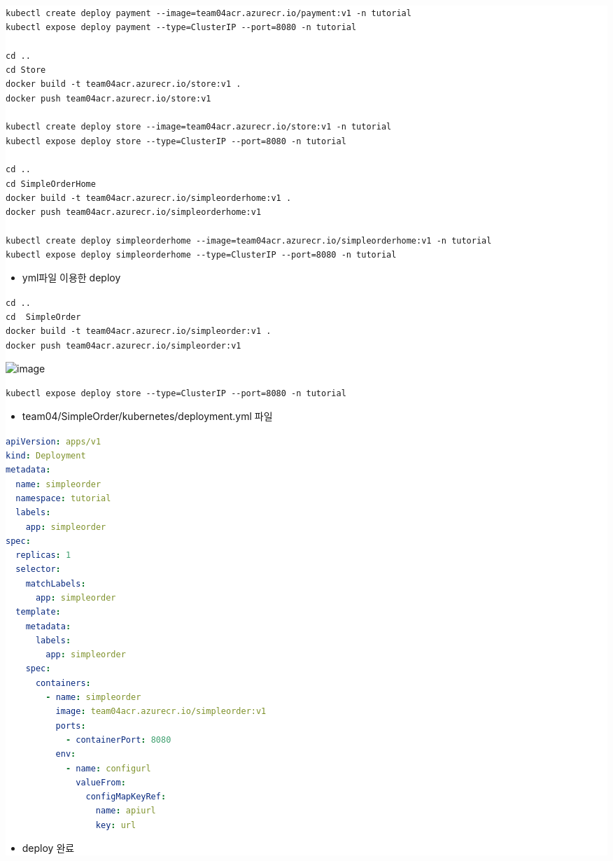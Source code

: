 ```
kubectl create deploy payment --image=team04acr.azurecr.io/payment:v1 -n tutorial
kubectl expose deploy payment --type=ClusterIP --port=8080 -n tutorial

cd ..
cd Store
docker build -t team04acr.azurecr.io/store:v1 .
docker push team04acr.azurecr.io/store:v1

kubectl create deploy store --image=team04acr.azurecr.io/store:v1 -n tutorial
kubectl expose deploy store --type=ClusterIP --port=8080 -n tutorial

cd ..
cd SimpleOrderHome
docker build -t team04acr.azurecr.io/simpleorderhome:v1 .
docker push team04acr.azurecr.io/simpleorderhome:v1

kubectl create deploy simpleorderhome --image=team04acr.azurecr.io/simpleorderhome:v1 -n tutorial
kubectl expose deploy simpleorderhome --type=ClusterIP --port=8080 -n tutorial
```

- yml파일 이용한 deploy
```
cd ..
cd  SimpleOrder
docker build -t team04acr.azurecr.io/simpleorder:v1 .
docker push team04acr.azurecr.io/simpleorder:v1
```
![image](https://user-images.githubusercontent.com/49510466/131075585-a8a4d4df-3fe8-4c5e-81fb-46e7e91686b6.png)

```
kubectl expose deploy store --type=ClusterIP --port=8080 -n tutorial
```

- team04/SimpleOrder/kubernetes/deployment.yml 파일 
```yml
apiVersion: apps/v1
kind: Deployment
metadata:
  name: simpleorder
  namespace: tutorial
  labels:
    app: simpleorder
spec:
  replicas: 1
  selector:
    matchLabels:
      app: simpleorder
  template:
    metadata:
      labels:
        app: simpleorder
    spec:
      containers:
        - name: simpleorder
          image: team04acr.azurecr.io/simpleorder:v1
          ports:
            - containerPort: 8080
          env:
            - name: configurl
              valueFrom:
                configMapKeyRef:
                  name: apiurl
                  key: url
```	  
- deploy 완료